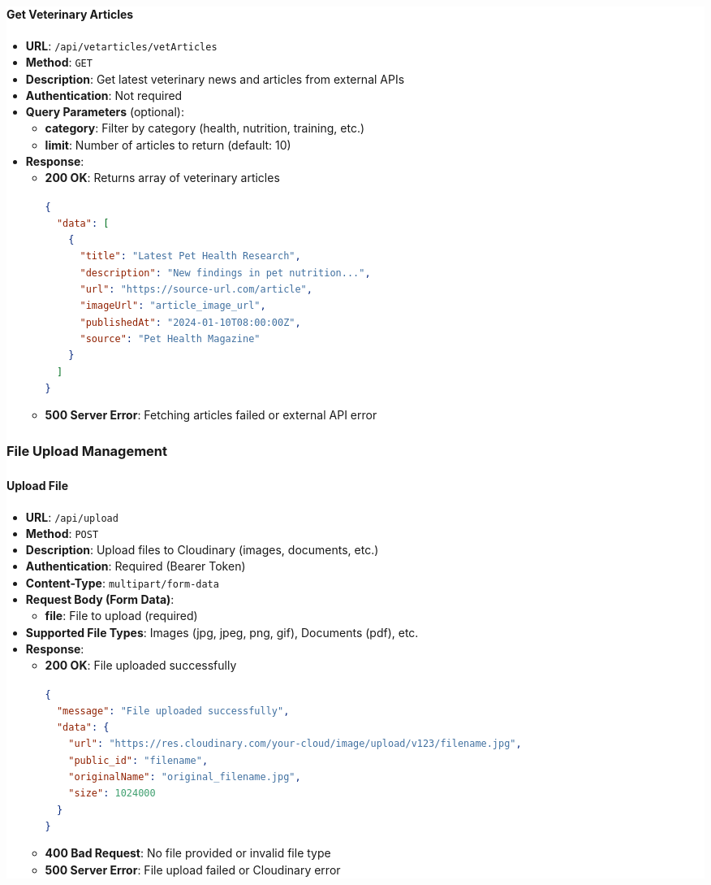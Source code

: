 #### Get Veterinary Articles

- **URL**: `/api/vetarticles/vetArticles`
- **Method**: `GET`
- **Description**: Get latest veterinary news and articles from external APIs
- **Authentication**: Not required
- **Query Parameters** (optional):
  - **category**: Filter by category (health, nutrition, training, etc.)
  - **limit**: Number of articles to return (default: 10)
- **Response**:
  - **200 OK**: Returns array of veterinary articles
    ```json
    {
      "data": [
        {
          "title": "Latest Pet Health Research",
          "description": "New findings in pet nutrition...",
          "url": "https://source-url.com/article",
          "imageUrl": "article_image_url",
          "publishedAt": "2024-01-10T08:00:00Z",
          "source": "Pet Health Magazine"
        }
      ]
    }
    ```
  - **500 Server Error**: Fetching articles failed or external API error

### File Upload Management

#### Upload File

- **URL**: `/api/upload`
- **Method**: `POST`
- **Description**: Upload files to Cloudinary (images, documents, etc.)
- **Authentication**: Required (Bearer Token)
- **Content-Type**: `multipart/form-data`
- **Request Body (Form Data)**:
  - **file**: File to upload (required)
- **Supported File Types**: Images (jpg, jpeg, png, gif), Documents (pdf), etc.
- **Response**:
  - **200 OK**: File uploaded successfully
    ```json
    {
      "message": "File uploaded successfully",
      "data": {
        "url": "https://res.cloudinary.com/your-cloud/image/upload/v123/filename.jpg",
        "public_id": "filename",
        "originalName": "original_filename.jpg",
        "size": 1024000
      }
    }
    ```
  - **400 Bad Request**: No file provided or invalid file type
  - **500 Server Error**: File upload failed or Cloudinary error
